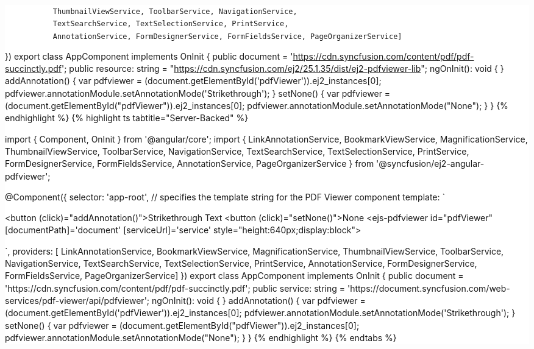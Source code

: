                ThumbnailViewService, ToolbarService, NavigationService,
               TextSearchService, TextSelectionService, PrintService,
               AnnotationService, FormDesignerService, FormFieldsService, PageOrganizerService]
})
export class AppComponent implements OnInit {
    public document = 'https://cdn.syncfusion.com/content/pdf/pdf-succinctly.pdf';
    public resource: string = "https://cdn.syncfusion.com/ej2/25.1.35/dist/ej2-pdfviewer-lib";
    ngOnInit(): void {
    }
    addAnnotation() {
      var pdfviewer = (<any>document.getElementById('pdfViewer')).ej2_instances[0];
      pdfviewer.annotationModule.setAnnotationMode('Strikethrough');
    }
    setNone() {
      var pdfviewer = (<any>document.getElementById("pdfViewer")).ej2_instances[0];
      pdfviewer.annotationModule.setAnnotationMode("None");
    }
}
{% endhighlight %}
{% highlight ts tabtitle="Server-Backed" %}

import { Component, OnInit } from '@angular/core';
import { LinkAnnotationService, BookmarkViewService,
         MagnificationService, ThumbnailViewService, ToolbarService,
         NavigationService, TextSearchService, TextSelectionService,
         PrintService, FormDesignerService, FormFieldsService,
         AnnotationService, PageOrganizerService } from '@syncfusion/ej2-angular-pdfviewer';

@Component({
  selector: 'app-root',
  // specifies the template string for the PDF Viewer component
  template: `<div class="content-wrapper">
  <button (click)="addAnnotation()">Strikethrough Text</button>
  <button (click)="setNone()">None</button>
  <ejs-pdfviewer
    id="pdfViewer"
    [documentPath]='document'
    [serviceUrl]='service'
    style="height:640px;display:block">
  </ejs-pdfviewer>
</div>`,
  providers: [ LinkAnnotationService, BookmarkViewService, MagnificationService,
               ThumbnailViewService, ToolbarService, NavigationService,
               TextSearchService, TextSelectionService, PrintService,
               AnnotationService, FormDesignerService, FormFieldsService, PageOrganizerService]
})
export class AppComponent implements OnInit {
    public document = 'https://cdn.syncfusion.com/content/pdf/pdf-succinctly.pdf';
    public service: string = 'https://document.syncfusion.com/web-services/pdf-viewer/api/pdfviewer';
    ngOnInit(): void {
    }
    addAnnotation() {
      var pdfviewer = (<any>document.getElementById('pdfViewer')).ej2_instances[0];
      pdfviewer.annotationModule.setAnnotationMode('Strikethrough');
  }
  setNone() {
      var pdfviewer = (<any>document.getElementById("pdfViewer")).ej2_instances[0];
      pdfviewer.annotationModule.setAnnotationMode("None");
  }
}
{% endhighlight %}
{% endtabs %}
